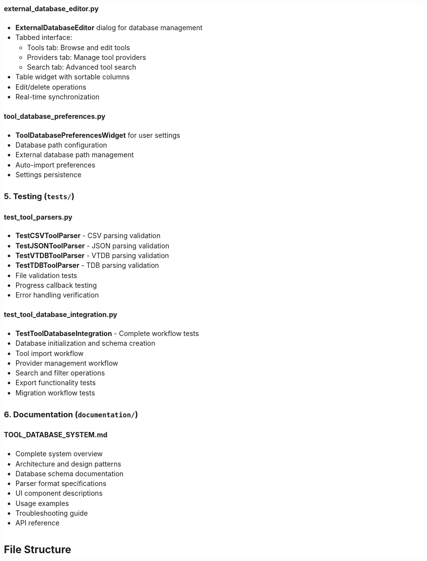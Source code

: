 #### external_database_editor.py
- **ExternalDatabaseEditor** dialog for database management
- Tabbed interface:
  - Tools tab: Browse and edit tools
  - Providers tab: Manage tool providers
  - Search tab: Advanced tool search
- Table widget with sortable columns
- Edit/delete operations
- Real-time synchronization

#### tool_database_preferences.py
- **ToolDatabasePreferencesWidget** for user settings
- Database path configuration
- External database path management
- Auto-import preferences
- Settings persistence

### 5. Testing (`tests/`)

#### test_tool_parsers.py
- **TestCSVToolParser** - CSV parsing validation
- **TestJSONToolParser** - JSON parsing validation
- **TestVTDBToolParser** - VTDB parsing validation
- **TestTDBToolParser** - TDB parsing validation
- File validation tests
- Progress callback testing
- Error handling verification

#### test_tool_database_integration.py
- **TestToolDatabaseIntegration** - Complete workflow tests
- Database initialization and schema creation
- Tool import workflow
- Provider management workflow
- Search and filter operations
- Export functionality tests
- Migration workflow tests

### 6. Documentation (`documentation/`)

#### TOOL_DATABASE_SYSTEM.md
- Complete system overview
- Architecture and design patterns
- Database schema documentation
- Parser format specifications
- UI component descriptions
- Usage examples
- Troubleshooting guide
- API reference

## File Structure
